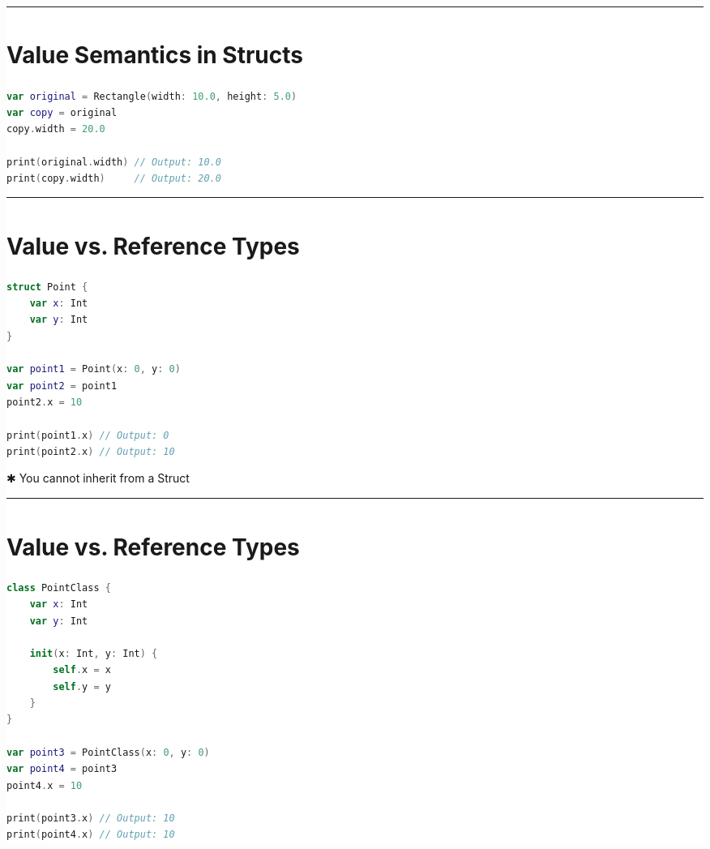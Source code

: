 

---

# Value Semantics in Structs

```swift
var original = Rectangle(width: 10.0, height: 5.0)
var copy = original
copy.width = 20.0

print(original.width) // Output: 10.0
print(copy.width)     // Output: 20.0
```



---

# Value vs. Reference Types 

```swift
struct Point {
    var x: Int
    var y: Int
}

var point1 = Point(x: 0, y: 0)
var point2 = point1
point2.x = 10

print(point1.x) // Output: 0
print(point2.x) // Output: 10
```

✱ You cannot inherit from a Struct

---
# Value vs. Reference Types

```swift
class PointClass {
    var x: Int
    var y: Int

    init(x: Int, y: Int) {
        self.x = x
        self.y = y
    }
}

var point3 = PointClass(x: 0, y: 0)
var point4 = point3
point4.x = 10

print(point3.x) // Output: 10
print(point4.x) // Output: 10
```
